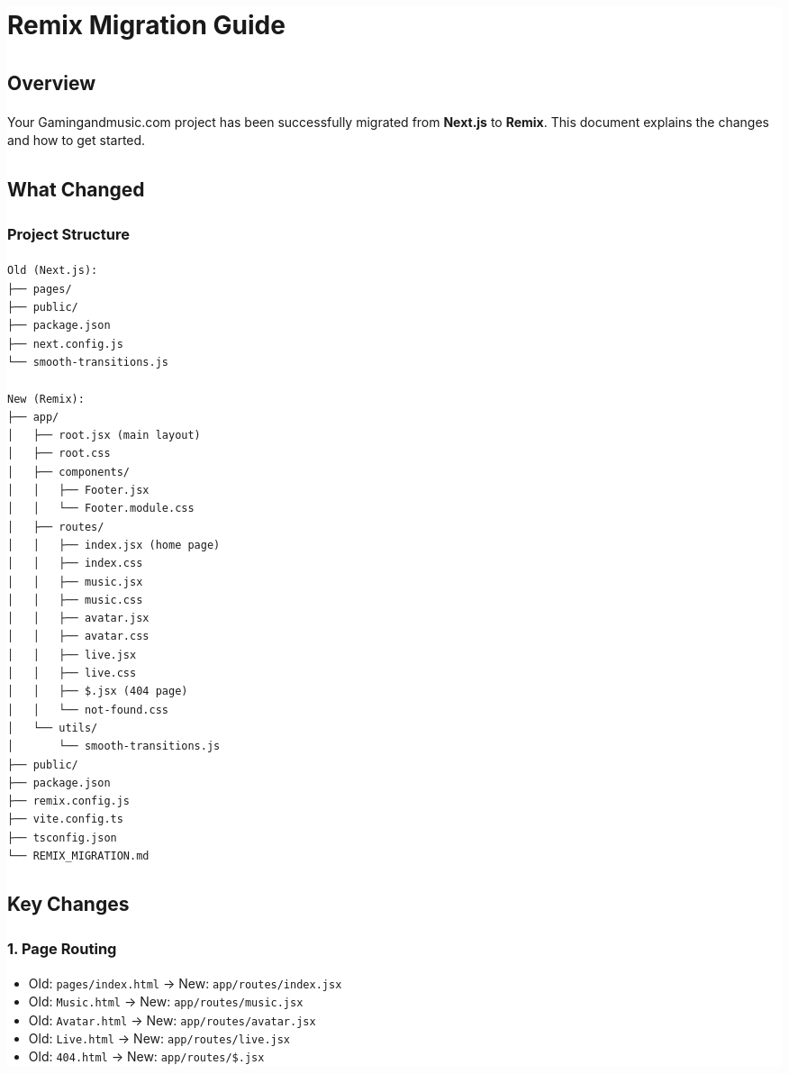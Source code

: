 # Remix Migration Guide

## Overview
Your Gamingandmusic.com project has been successfully migrated from **Next.js** to **Remix**. This document explains the changes and how to get started.

## What Changed

### Project Structure
```
Old (Next.js):
├── pages/
├── public/
├── package.json
├── next.config.js
└── smooth-transitions.js

New (Remix):
├── app/
│   ├── root.jsx (main layout)
│   ├── root.css
│   ├── components/
│   │   ├── Footer.jsx
│   │   └── Footer.module.css
│   ├── routes/
│   │   ├── index.jsx (home page)
│   │   ├── index.css
│   │   ├── music.jsx
│   │   ├── music.css
│   │   ├── avatar.jsx
│   │   ├── avatar.css
│   │   ├── live.jsx
│   │   ├── live.css
│   │   ├── $.jsx (404 page)
│   │   └── not-found.css
│   └── utils/
│       └── smooth-transitions.js
├── public/
├── package.json
├── remix.config.js
├── vite.config.ts
├── tsconfig.json
└── REMIX_MIGRATION.md
```

## Key Changes

### 1. **Page Routing**
- Old: `pages/index.html` → New: `app/routes/index.jsx`
- Old: `Music.html` → New: `app/routes/music.jsx`
- Old: `Avatar.html` → New: `app/routes/avatar.jsx`
- Old: `Live.html` → New: `app/routes/live.jsx`
- Old: `404.html` → New: `app/routes/$.jsx`
